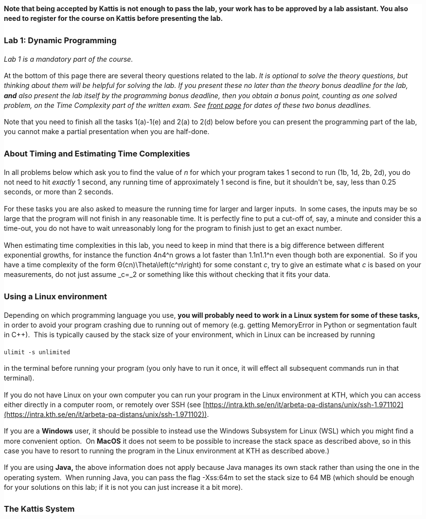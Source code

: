 **Note that being accepted by Kattis is not enough to pass the lab, your work has to be approved by a lab assistant. You also need to register for the course on Kattis before presenting the lab.**

### Lab 1: Dynamic Programming

_Lab 1 is a mandatory part of the course._

At the bottom of this page there are several theory questions related to the lab. _It is optional to solve the theory questions, but thinking about them will be helpful for solving the lab. If you present these no later than the theory bonus deadline for the lab, **and** also present the lab itself by the programming bonus deadline, then you obtain a bonus point, counting as one solved problem, on the Time Complexity part of the written exam. See [front page](https://canvas.kth.se/courses/44839/pages/dd2352-algorithms-and-complexity-spring-2022?wrap=1 "DD2352 Algorithms and Complexity, Spring 2022") for dates of these two bonus deadlines._

Note that you need to finish all the tasks 1(a)-1(e) and 2(a) to 2(d) below before you can present the programming part of the lab, you cannot make a partial presentation when you are half-done.

### About Timing and Estimating Time Complexities

In all problems below which ask you to find the value of _n_ for which your program takes 1 second to run (1b, 1d, 2b, 2d), you do not need to hit _exactly_ 1 second, any running time of approximately 1 second is fine, but it shouldn't be, say, less than 0.25 seconds, or more than 2 seconds.

For these tasks you are also asked to measure the running time for larger and larger inputs.  In some cases, the inputs may be so large that the program will not finish in any reasonable time. It is perfectly fine to put a cut-off of, say, a minute and consider this a time-out, you do not have to wait unreasonably long for the program to finish just to get an exact number.

When estimating time complexities in this lab, you need to keep in mind that there is a big difference between different exponential growths, for instance the function 4n4^n grows a lot faster than 1.1n1.1^n even though both are exponential.  So if you have a time complexity of the form Θ(cn)\\Theta\\left(c^n\\right) for some constant _c_, try to give an estimate what _c_ is based on your measurements, do not just assume _c=_2 or something like this without checking that it fits your data.

### Using a Linux environment

Depending on which programming language you use, **you will probably need to work in a Linux system for some of these tasks,** in order to avoid your program crashing due to running out of memory (e.g. getting MemoryError in Python or segmentation fault in C++).  This is typically caused by the stack size of your environment, which in Linux can be increased by running

```ulimit -s unlimited```

in the terminal before running your program (you only have to run it once, it will effect all subsequent commands run in that terminal).

If you do not have Linux on your own computer you can run your program in the Linux environment at KTH, which you can access either directly in a computer room, or remotely over SSH (see [https://intra.kth.se/en/it/arbeta-pa-distans/unix/ssh-1.971102](https://intra.kth.se/en/it/arbeta-pa-distans/unix/ssh-1.971102)).

If you are a **Windows** user, it should be possible to instead use the Windows Subsystem for Linux (WSL) which you might find a more convenient option.  On **MacOS** it does not seem to be possible to increase the stack space as described above, so in this case you have to resort to running the program in the Linux environment at KTH as described above.)

If you are using **Java,** the above information does not apply because Java manages its own stack rather than using the one in the operating system.  When running Java, you can pass the flag \-Xss:64m to set the stack size to 64 MB (which should be enough for your solutions on this lab; if it is not you can just increase it a bit more).

### The Kattis System

```
